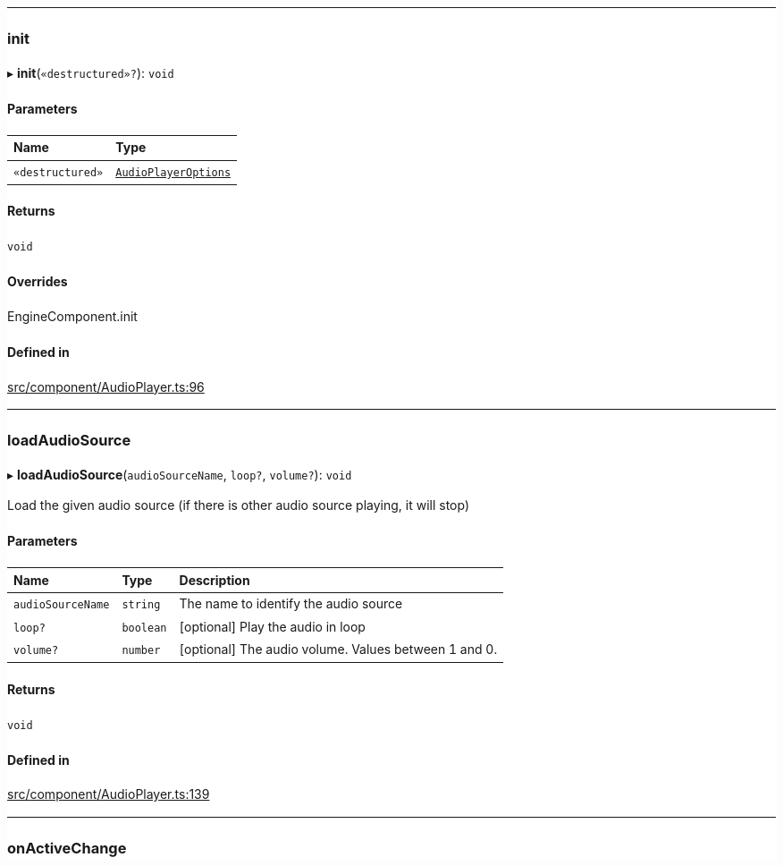 ___

### init

▸ **init**(`«destructured»?`): `void`

#### Parameters

| Name | Type |
| :------ | :------ |
| `«destructured»` | [`AudioPlayerOptions`](../interfaces/AudioPlayerOptions.md) |

#### Returns

`void`

#### Overrides

EngineComponent.init

#### Defined in

[src/component/AudioPlayer.ts:96](https://github.com/angry-pixel-studio/angry-pixel-engine/blob/93d7d6a/src/component/AudioPlayer.ts#L96)

___

### loadAudioSource

▸ **loadAudioSource**(`audioSourceName`, `loop?`, `volume?`): `void`

Load the given audio source (if there is other audio source playing, it will stop)

#### Parameters

| Name | Type | Description |
| :------ | :------ | :------ |
| `audioSourceName` | `string` | The name to identify the audio source |
| `loop?` | `boolean` | [optional] Play the audio in loop |
| `volume?` | `number` | [optional] The audio volume. Values between 1 and 0. |

#### Returns

`void`

#### Defined in

[src/component/AudioPlayer.ts:139](https://github.com/angry-pixel-studio/angry-pixel-engine/blob/93d7d6a/src/component/AudioPlayer.ts#L139)

___

### onActiveChange
